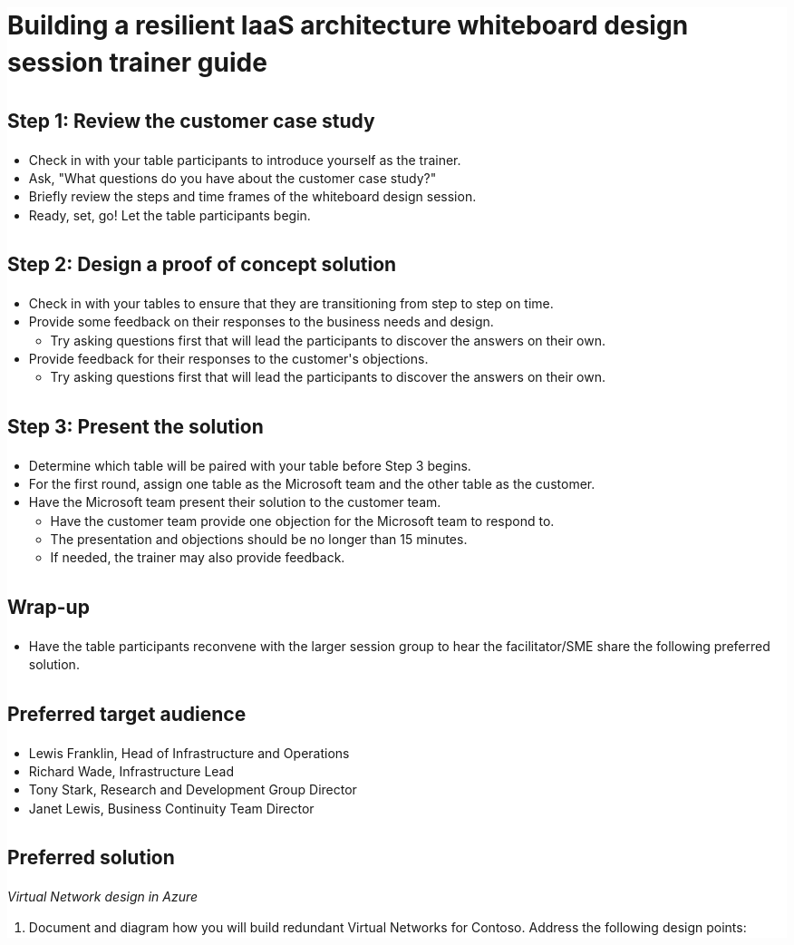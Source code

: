 # Building a resilient IaaS architecture whiteboard design session trainer guide

## Step 1: Review the customer case study

-   Check in with your table participants to introduce yourself as the trainer.
-   Ask, "What questions do you have about the customer case study?"
-   Briefly review the steps and time frames of the whiteboard design session.
-   Ready, set, go! Let the table participants begin.

## Step 2: Design a proof of concept solution

-   Check in with your tables to ensure that they are transitioning from step to step on time.
-   Provide some feedback on their responses to the business needs and design.
    -   Try asking questions first that will lead the participants to discover the answers on their own.
-   Provide feedback for their responses to the customer's objections.
    -   Try asking questions first that will lead the participants to discover the answers on their own.

## Step 3: Present the solution

-   Determine which table will be paired with your table before Step 3 begins.
-   For the first round, assign one table as the Microsoft team and the other table as the customer.
-   Have the Microsoft team present their solution to the customer team.
    -   Have the customer team provide one objection for the Microsoft team to respond to.
    -   The presentation and objections should be no longer than 15 minutes.
    -   If needed, the trainer may also provide feedback.

## Wrap-up

   -   Have the table participants reconvene with the larger session group to hear the facilitator/SME share the following preferred solution.

##  Preferred target audience

-   Lewis Franklin, Head of Infrastructure and Operations
-   Richard Wade, Infrastructure Lead
-   Tony Stark, Research and Development Group Director
-   Janet Lewis, Business Continuity Team Director

## Preferred solution

*Virtual Network design in Azure*

1. Document and diagram how you will build redundant Virtual Networks for Contoso. Address the following design points:
